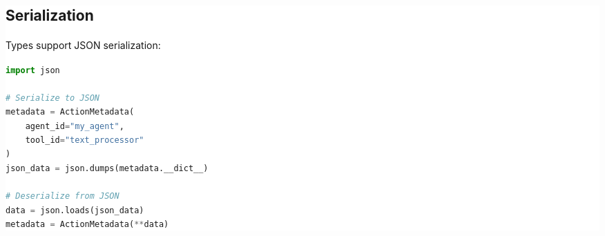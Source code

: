 ## Serialization

Types support JSON serialization:

```python
import json

# Serialize to JSON
metadata = ActionMetadata(
    agent_id="my_agent",
    tool_id="text_processor"
)
json_data = json.dumps(metadata.__dict__)

# Deserialize from JSON
data = json.loads(json_data)
metadata = ActionMetadata(**data)
```